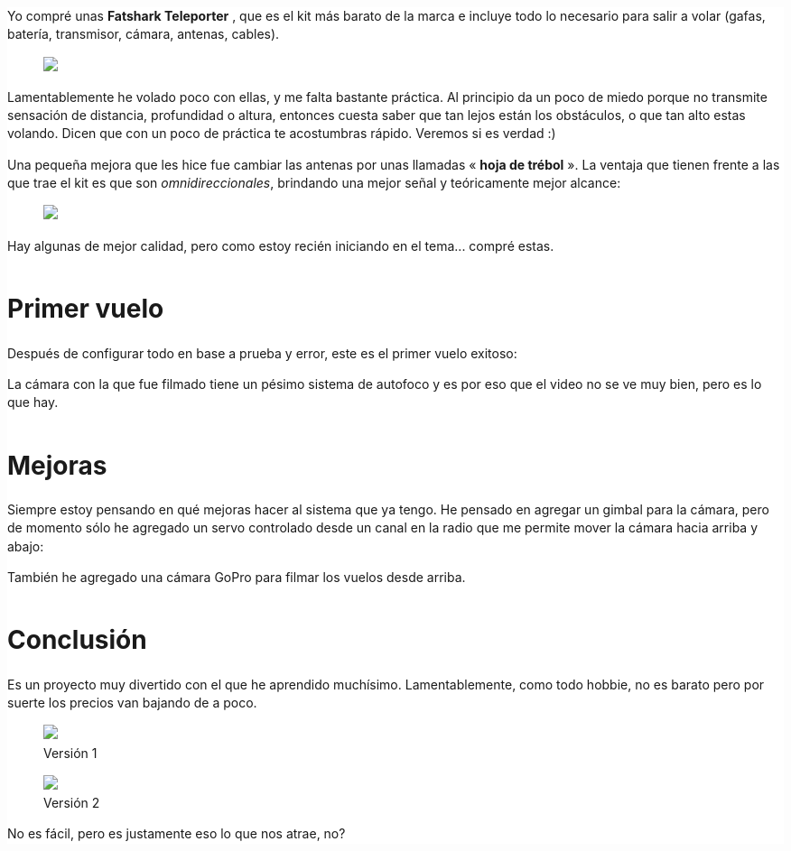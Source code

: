 Yo compré unas **Fatshark Teleporter** , que es el kit más barato de la marca e incluye todo lo necesario para salir a volar (gafas, batería, transmisor, cámara, antenas, cables).

<figure class="kg-image-card"><img src="/content/images/2018/08/fatshark.jpg" class="kg-image"></figure>

Lamentablemente he volado poco con ellas, y me falta bastante práctica. Al principio da un poco de miedo porque no transmite sensación de distancia, profundidad o altura, entonces cuesta saber que tan lejos están los obstáculos, o que tan alto estas volando. Dicen que con un poco de práctica te acostumbras rápido. Veremos si es verdad :)

Una pequeña mejora que les hice fue cambiar las antenas por unas llamadas « **hoja de trébol** ». La ventaja que tienen frente a las que trae el kit es que son _omnidireccionales_, brindando una mejor señal y teóricamente mejor alcance:

<figure class="kg-image-card"><img src="/content/images/2018/08/antena.jpg" class="kg-image"></figure>

Hay algunas de mejor calidad, pero como estoy recién iniciando en el tema... compré estas.

# Primer vuelo

Después de configurar todo en base a prueba y error, este es el primer vuelo exitoso:

<figure class="kg-embed-card"><iframe width="480" height="270" src="https://www.youtube.com/embed/Ki6ANzmBq4s?feature=oembed" frameborder="0" allow="autoplay; encrypted-media" allowfullscreen></iframe></figure>

La cámara con la que fue filmado tiene un pésimo sistema de autofoco y es por eso que el video no se ve muy bien, pero es lo que hay.

# Mejoras

Siempre estoy pensando en qué mejoras hacer al sistema que ya tengo. He pensado en agregar un gimbal para la cámara, pero de momento sólo he agregado un servo controlado desde un canal en la radio que me permite mover la cámara hacia arriba y abajo:

<figure class="kg-embed-card"><iframe width="480" height="270" src="https://www.youtube.com/embed/4OSl-cKKpMQ?feature=oembed" frameborder="0" allow="autoplay; encrypted-media" allowfullscreen></iframe></figure>

También he agregado una cámara GoPro para filmar los vuelos desde arriba.

# Conclusión

Es un proyecto muy divertido con el que he aprendido muchísimo. Lamentablemente, como todo hobbie, no es barato pero por suerte los precios van bajando de a poco.

<figure class="kg-image-card"><img src="/content/images/2018/08/uav-v1.jpg" class="kg-image"><figcaption>Versión 1</figcaption></figure>

<figure class="kg-image-card"><img src="/content/images/2018/08/uav-v2.jpg" class="kg-image"><figcaption>Versión 2</figcaption></figure>

No es fácil, pero es justamente eso lo que nos atrae, no?

